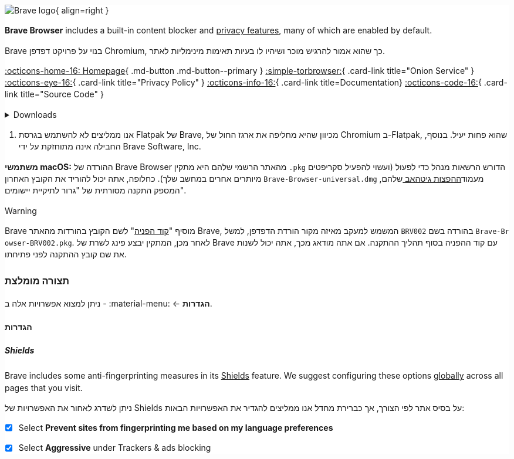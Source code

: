![Brave logo](assets/img/browsers/brave.svg){ align=right }

**Brave Browser** includes a built-in content blocker and [privacy features](https://brave.com/privacy-features), many of which are enabled by default.

Brave בנוי על פרויקט דפדפן Chromium, כך שהוא אמור להרגיש מוכר ושיהיו לו בעיות תאימות מינימליות לאתר.

[:octicons-home-16: Homepage](https://brave.com){ .md-button .md-button--primary }
[:simple-torbrowser:](https://brave4u7jddbv7cyviptqjc7jusxh72uik7zt6adtckl5f4nwy2v72qd.onion){ .card-link title="Onion Service" }
[:octicons-eye-16:](https://brave.com/privacy/browser){ .card-link title="Privacy Policy" }
[:octicons-info-16:](https://support.brave.com){ .card-link title=Documentation}
[:octicons-code-16:](https://github.com/brave/brave-browser){ .card-link title="Source Code" }

<details class="downloads" markdown><summary>Downloads</summary></details>

</div>

1. אנו ממליצים לא להשתמש בגרסת Flatpak של Brave, מכיוון שהיא מחליפה את ארגז החול של Chromium ב-Flatpak, שהוא פחות יעיל. בנוסף, החבילה אינה מתוחזקת על ידי Brave Software, Inc.

**משתמשי macOS:** ההורדה של Brave Browser מהאתר הרשמי שלהם היא מתקין `.pkg` הדורש הרשאות מנהל כדי לפעול (ועשוי להפעיל סקריפטים מיותרים אחרים במחשב שלך). כחלופה, אתה יכול להוריד את הקובץ האחרון `Brave-Browser-universal.dmg` מעמוד[ההפצות גיטהאב ](https://github.com/brave/brave-browser/releases/latest)שלהם, המספק התקנה מסורתית של "גרור לתיקיית יישומים".

<div class="admonition warning" markdown>
<p class="admonition-title">Warning</p>

Brave מוסיף "[קוד הפניה](https://github.com/brave/brave-browser/wiki/Brave%E2%80%99s-Use-of-Referral-Codes)" לשם הקובץ בהורדות מהאתר Brave, המשמש למעקב מאיזה מקור הורדת הדפדפן, למשל `BRV002` בהורדה בשם `Brave-Browser-BRV002.pkg`. לאחר מכן, המתקין יבצע פינג לשרת של Brave עם קוד ההפניה בסוף תהליך ההתקנה. אם אתה מודאג מכך, אתה יכול לשנות את שם קובץ ההתקנה לפני פתיחתו.

</div>

### תצורה מומלצת

ניתן למצוא אפשרויות אלה ב - :material-menu: ← **הגדרות**.

#### הגדרות

##### Shields

Brave includes some anti-fingerprinting measures in its [Shields](https://support.brave.com/hc/articles/360022973471-What-is-Shields) feature. We suggest configuring these options [globally](https://support.brave.com/hc/articles/360023646212-How-do-I-configure-global-and-site-specific-Shields-settings) across all pages that you visit.

ניתן לשדרג לאחור את האפשרויות של Shields על בסיס אתר לפי הצורך, אך כברירת מחדל אנו ממליצים להגדיר את האפשרויות הבאות:

<div class="annotate" markdown>

- [x] Select **Prevent sites from fingerprinting me based on my language preferences**
- [x] Select **Aggressive** under Trackers & ads blocking


[^1]: uBlock Origin Lite *itself* will consume no resources, because it uses newer APIs which make the browser process the filter lists natively, instead of running JavaScript code within the extension to handle the filtering. However, this resource advantage is only [theoretical](https://github.com/uBlockOrigin/uBOL-home/wiki/Frequently-asked-questions-(FAQ)#is-ubol-more-efficient-cpu--and-memory-wise-than-ubo), because it's possible that standard uBlock Origin's filtering code is more efficient than your browser's native filtering code. This has not yet been benchmarked.
[^2]: Brave's implementation is detailed at [Brave Privacy Updates: Partitioning network-state for privacy](https://brave.com/privacy-updates/14-partitioning-network-state).